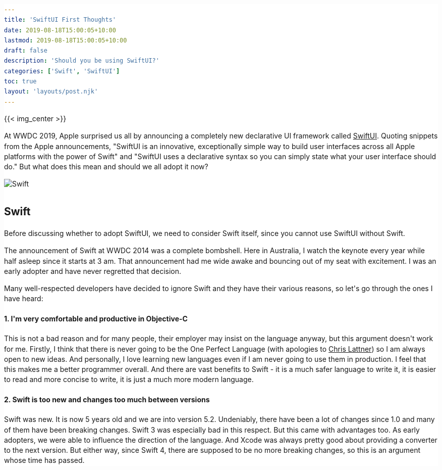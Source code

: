 ```yaml
---
title: 'SwiftUI First Thoughts'
date: 2019-08-18T15:00:05+10:00
lastmod: 2019-08-18T15:00:05+10:00
draft: false
description: 'Should you be using SwiftUI?'
categories: ['Swift', 'SwiftUI']
toc: true
layout: 'layouts/post.njk'
---
```


{{< img_center >}}

At WWDC 2019, Apple surprised us all by announcing a completely new declarative UI framework called [SwiftUI][1]. Quoting snippets from the Apple announcements, "SwiftUI is an innovative, exceptionally simple way to build user interfaces across all Apple platforms with the power of Swift" and "SwiftUI uses a declarative syntax so you can simply state what your user interface should do." But what does this mean and should we all adopt it now?



![Swift][i2]

## Swift

Before discussing whether to adopt SwiftUI, we need to consider Swift itself, since you cannot use SwiftUI without Swift.

The announcement of Swift at WWDC 2014 was a complete bombshell. Here in Australia, I watch the keynote every year while half asleep since it starts at 3 am. That announcement had me wide awake and bouncing out of my seat with excitement. I was an early adopter and have never regretted that decision.

Many well-respected developers have decided to ignore Swift and they have their various reasons, so let's go through the ones I have heard:

#### 1. I'm very comfortable and productive in Objective-C

This is not a bad reason and for many people, their employer may insist on the language anyway, but this argument doesn't work for me. Firstly, I think that there is never going to be the One Perfect Language (with apologies to [Chris Lattner][2]) so I am always open to new ideas. And personally, I love learning new languages even if I am never going to use them in production. I feel that this makes me a better programmer overall. And there are vast benefits to Swift - it is a much safer language to write it, it is easier to read and more concise to write, it is just a much more modern language.

#### 2. Swift is too new and changes too much between versions

Swift was new. It is now 5 years old and we are into version 5.2. Undeniably, there have been a lot of changes since 1.0 and many of them have been breaking changes. Swift 3 was especially bad in this respect. But this came with advantages too. As early adopters, we were able to influence the direction of the language. And Xcode was always pretty good about providing a converter to the next version. But either way, since Swift 4, there are supposed to be no more breaking changes, so this is an argument whose time has passed.


[1]: https://developer.apple.com/xcode/swiftui/
[2]: https://oleb.net/blog/2017/06/chris-lattner-wwdc-swift-panel/#in-which-fields-would-you-like-to-see-swift-in-the-future
[3]: https://github.com/apple/swift/blob/master/docs/ABIStabilityManifesto.md#what-does-abi-stability-enable
[4]: https://developer.apple.com/ipad-apps-for-mac/
[5]: https://www.hackingwithswift.com/articles/196/learn-swiftui-with-free-tutorials
[6]: https://www.youtube.com/user/azamsharp/videos
[7]: https://designcode.io/swiftui-course
[8]: https://goshdarnswiftui.com
[9]: https://github.com/trozware/swiftui_progressbar
[i1]: https://developer.apple.com/assets/elements/icons/swiftui/swiftui-96x96_2x.png
[i2]: https://developer.apple.com/assets/elements/icons/swift/swift-96x96_2x.png
[i3]: /images/2019/SwiftUi_progressbar.png